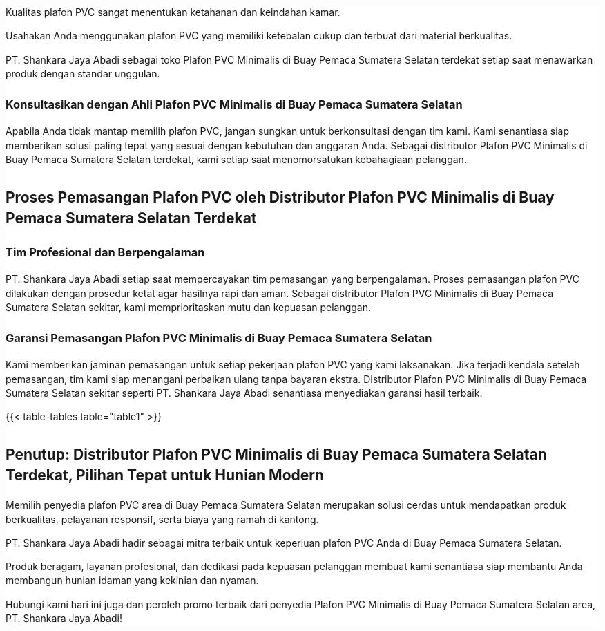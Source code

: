 Kualitas plafon PVC sangat menentukan ketahanan dan keindahan kamar.

Usahakan Anda menggunakan plafon PVC yang memiliki ketebalan cukup dan terbuat dari material berkualitas.

PT. Shankara Jaya Abadi sebagai toko Plafon PVC Minimalis di Buay Pemaca Sumatera Selatan terdekat setiap saat menawarkan produk dengan standar unggulan.

### Konsultasikan dengan Ahli Plafon PVC Minimalis di Buay Pemaca Sumatera Selatan

Apabila Anda tidak mantap memilih plafon PVC, jangan sungkan untuk berkonsultasi dengan tim kami. Kami senantiasa siap memberikan solusi paling tepat yang sesuai dengan kebutuhan dan anggaran Anda. Sebagai distributor Plafon PVC Minimalis di Buay Pemaca Sumatera Selatan terdekat, kami setiap saat menomorsatukan kebahagiaan pelanggan.

## Proses Pemasangan Plafon PVC oleh Distributor Plafon PVC Minimalis di Buay Pemaca Sumatera Selatan Terdekat

### Tim Profesional dan Berpengalaman

PT. Shankara Jaya Abadi setiap saat mempercayakan tim pemasangan yang berpengalaman. Proses pemasangan plafon PVC dilakukan dengan prosedur ketat agar hasilnya rapi dan aman. Sebagai distributor Plafon PVC Minimalis di Buay Pemaca Sumatera Selatan sekitar, kami memprioritaskan mutu dan kepuasan pelanggan.

### Garansi Pemasangan Plafon PVC Minimalis di Buay Pemaca Sumatera Selatan

Kami memberikan jaminan pemasangan untuk setiap pekerjaan plafon PVC yang kami laksanakan. Jika terjadi kendala setelah pemasangan, tim kami siap menangani perbaikan ulang tanpa bayaran ekstra. Distributor Plafon PVC Minimalis di Buay Pemaca Sumatera Selatan sekitar seperti PT. Shankara Jaya Abadi senantiasa menyediakan garansi hasil terbaik.

{{< table-tables table="table1" >}}

## Penutup: Distributor Plafon PVC Minimalis di Buay Pemaca Sumatera Selatan Terdekat, Pilihan Tepat untuk Hunian Modern

Memilih penyedia plafon PVC area di Buay Pemaca Sumatera Selatan merupakan solusi cerdas untuk mendapatkan produk berkualitas, pelayanan responsif, serta biaya yang ramah di kantong.

PT. Shankara Jaya Abadi hadir sebagai mitra terbaik untuk keperluan plafon PVC Anda di Buay Pemaca Sumatera Selatan.

Produk beragam, layanan profesional, dan dedikasi pada kepuasan pelanggan membuat kami senantiasa siap membantu Anda membangun hunian idaman yang kekinian dan nyaman.

Hubungi kami hari ini juga dan peroleh promo terbaik dari penyedia Plafon PVC Minimalis di Buay Pemaca Sumatera Selatan area, PT. Shankara Jaya Abadi!